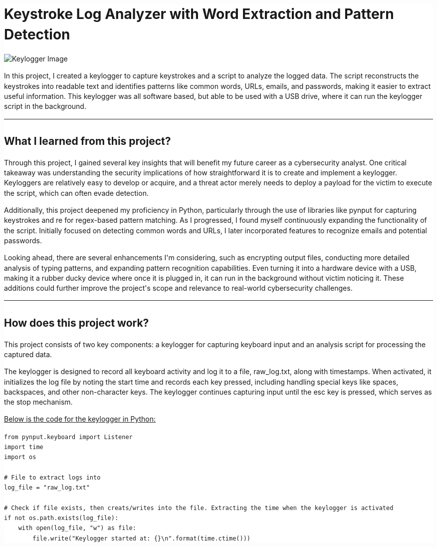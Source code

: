 # Keystroke Log Analyzer with Word Extraction and Pattern Detection

![Keylogger Image](.././10-Personal/Images/images.jfif)

In this project, I created a keylogger to capture keystrokes and a script to analyze the logged data. 
The script reconstructs the keystrokes into readable text and identifies patterns like common words, URLs, emails, and passwords, making it easier to extract useful information.
This keylogger was all software based, but able to be used with a USB drive, where it can run the keylogger script in the background. 
       
---

## What I learned from this project?

Through this project, I gained several key insights that will benefit my future career as a cybersecurity analyst. One critical takeaway was understanding the security
implications of how straightforward it is to create and implement a keylogger. Keyloggers are relatively easy to develop or acquire, and a threat actor merely needs to
deploy a payload for the victim to execute the script, which can often evade detection.

Additionally, this project deepened my proficiency in Python, particularly through the use of libraries like pynput for capturing keystrokes and re for regex-based pattern matching. 
As I progressed, I found myself continuously expanding the functionality of the script. Initially focused on detecting common words and URLs, I later incorporated features to recognize emails and potential passwords.

Looking ahead, there are several enhancements I'm considering, such as encrypting output files, conducting more detailed analysis of typing patterns, and expanding pattern recognition capabilities. Even turning it into a hardware device with a USB, making it a rubber ducky device where once it is plugged in, it can run in the background without victim noticing it.
These additions could further improve the project's scope and relevance to real-world cybersecurity challenges.

---

## How does this project work?

This project consists of two key components: a keylogger for capturing keyboard input and an analysis script for processing the captured data. 

The keylogger is designed to record all keyboard activity and log it to a file, raw_log.txt, along with timestamps. When activated, it initializes
the log file by noting the start time and records each key pressed, including handling special keys like spaces, backspaces, and other non-character keys.
The keylogger continues capturing input until the esc key is pressed, which serves as the stop mechanism.

<ins>Below is the code for the keylogger in Python:</ins>

```
from pynput.keyboard import Listener
import time
import os

# File to extract logs into
log_file = "raw_log.txt"

# Check if file exists, then creats/writes into the file. Extracting the time when the keylogger is activated
if not os.path.exists(log_file):
    with open(log_file, "w") as file:
        file.write("Keylogger started at: {}\n".format(time.ctime()))

```